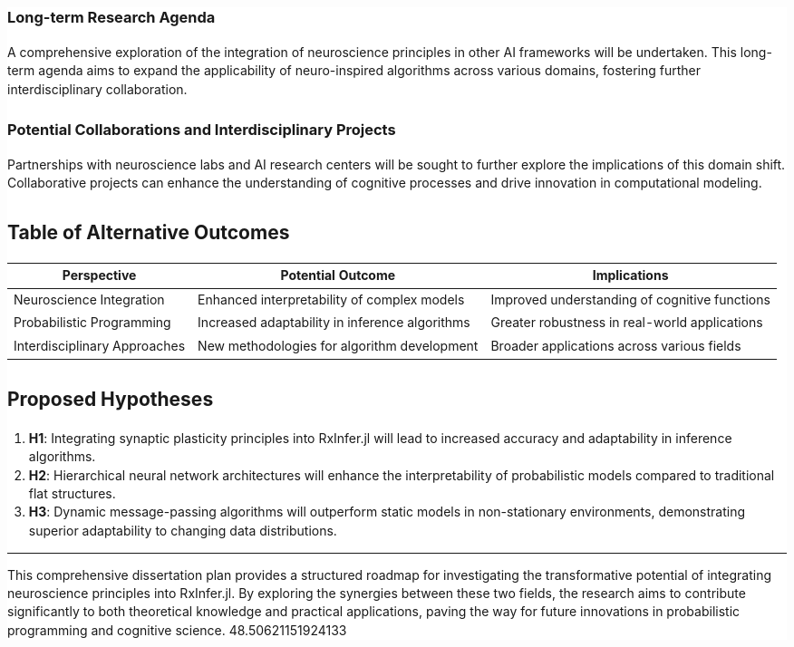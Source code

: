 ### Long-term Research Agenda

A comprehensive exploration of the integration of neuroscience principles in other AI frameworks will be undertaken. This long-term agenda aims to expand the applicability of neuro-inspired algorithms across various domains, fostering further interdisciplinary collaboration.

### Potential Collaborations and Interdisciplinary Projects

Partnerships with neuroscience labs and AI research centers will be sought to further explore the implications of this domain shift. Collaborative projects can enhance the understanding of cognitive processes and drive innovation in computational modeling.

## Table of Alternative Outcomes

| Perspective | Potential Outcome | Implications |
|-------------|------------------|--------------|
| Neuroscience Integration | Enhanced interpretability of complex models | Improved understanding of cognitive functions |
| Probabilistic Programming | Increased adaptability in inference algorithms | Greater robustness in real-world applications |
| Interdisciplinary Approaches | New methodologies for algorithm development | Broader applications across various fields |

## Proposed Hypotheses

1. **H1**: Integrating synaptic plasticity principles into RxInfer.jl will lead to increased accuracy and adaptability in inference algorithms.
2. **H2**: Hierarchical neural network architectures will enhance the interpretability of probabilistic models compared to traditional flat structures.
3. **H3**: Dynamic message-passing algorithms will outperform static models in non-stationary environments, demonstrating superior adaptability to changing data distributions.

---

This comprehensive dissertation plan provides a structured roadmap for investigating the transformative potential of integrating neuroscience principles into RxInfer.jl. By exploring the synergies between these two fields, the research aims to contribute significantly to both theoretical knowledge and practical applications, paving the way for future innovations in probabilistic programming and cognitive science. 48.50621151924133